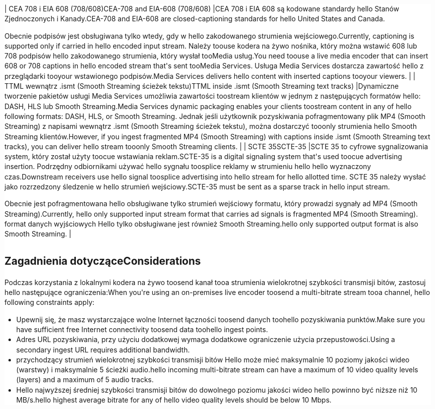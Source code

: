 | <span data-ttu-id="94e1a-309">CEA 708 i EIA 608 (708/608)</span><span class="sxs-lookup"><span data-stu-id="94e1a-309">CEA-708 and EIA-608 (708/608)</span></span> |<span data-ttu-id="94e1a-310">CEA 708 i EIA 608 są kodowane standardy hello Stanów Zjednoczonych i Kanady.</span><span class="sxs-lookup"><span data-stu-id="94e1a-310">CEA-708 and EIA-608 are closed-captioning standards for hello United States and Canada.</span></span><p><p><span data-ttu-id="94e1a-311">Obecnie podpisów jest obsługiwana tylko wtedy, gdy w hello zakodowanego strumienia wejściowego.</span><span class="sxs-lookup"><span data-stu-id="94e1a-311">Currently, captioning is supported only if carried in hello encoded input stream.</span></span> <span data-ttu-id="94e1a-312">Należy toouse kodera na żywo nośnika, który można wstawić 608 lub 708 podpisów hello zakodowanego strumienia, który wysłał tooMedia usług.</span><span class="sxs-lookup"><span data-stu-id="94e1a-312">You need toouse a live media encoder that can insert 608 or 708 captions in hello encoded stream that's sent tooMedia Services.</span></span> <span data-ttu-id="94e1a-313">Usługa Media Services dostarcza zawartość hello z przeglądarki tooyour wstawionego podpisów.</span><span class="sxs-lookup"><span data-stu-id="94e1a-313">Media Services delivers hello content with inserted captions tooyour viewers.</span></span> |
| <span data-ttu-id="94e1a-314">TTML wewnątrz .ismt (Smooth Streaming ścieżek tekstu)</span><span class="sxs-lookup"><span data-stu-id="94e1a-314">TTML inside .ismt (Smooth Streaming text tracks)</span></span> |<span data-ttu-id="94e1a-315">Dynamiczne tworzenie pakietów usługi Media Services umożliwia zawartości toostream klientów w jednym z następujących formatów hello: DASH, HLS lub Smooth Streaming.</span><span class="sxs-lookup"><span data-stu-id="94e1a-315">Media Services dynamic packaging enables your clients toostream content in any of hello following formats: DASH, HLS, or Smooth Streaming.</span></span> <span data-ttu-id="94e1a-316">Jednak jeśli użytkownik pozyskiwania pofragmentowany plik MP4 (Smooth Streaming) z napisami wewnątrz .ismt (Smooth Streaming ścieżek tekstu), można dostarczyć tooonly strumienia hello Smooth Streaming klientów.</span><span class="sxs-lookup"><span data-stu-id="94e1a-316">However, if you ingest fragmented MP4 (Smooth Streaming) with captions inside .ismt (Smooth Streaming text tracks), you can deliver hello stream tooonly Smooth Streaming clients.</span></span> |
| <span data-ttu-id="94e1a-317">SCTE 35</span><span class="sxs-lookup"><span data-stu-id="94e1a-317">SCTE-35</span></span> |<span data-ttu-id="94e1a-318">SCTE 35 to cyfrowe sygnalizowania system, który został użyty toocue wstawiania reklam.</span><span class="sxs-lookup"><span data-stu-id="94e1a-318">SCTE-35 is a digital signaling system that's used toocue advertising insertion.</span></span> <span data-ttu-id="94e1a-319">Podrzędny odbiornikami używać hello sygnału toosplice reklamy w strumieniu hello hello wyznaczony czas.</span><span class="sxs-lookup"><span data-stu-id="94e1a-319">Downstream receivers use hello signal toosplice advertising into hello stream for hello allotted time.</span></span> <span data-ttu-id="94e1a-320">SCTE 35 należy wysłać jako rozrzedzony śledzenie w hello strumień wejściowy.</span><span class="sxs-lookup"><span data-stu-id="94e1a-320">SCTE-35 must be sent as a sparse track in hello input stream.</span></span><p><p><span data-ttu-id="94e1a-321">Obecnie jest pofragmentowana hello obsługiwane tylko strumień wejściowy formatu, który prowadzi sygnały ad MP4 (Smooth Streaming).</span><span class="sxs-lookup"><span data-stu-id="94e1a-321">Currently, hello only supported input stream format that carries ad signals is fragmented MP4 (Smooth Streaming).</span></span> <span data-ttu-id="94e1a-322">format danych wyjściowych Hello tylko obsługiwane jest również Smooth Streaming.</span><span class="sxs-lookup"><span data-stu-id="94e1a-322">hello only supported output format is also Smooth Streaming.</span></span> |

## <span data-ttu-id="94e1a-323"><a id="considerations"></a>Zagadnienia dotyczące</span><span class="sxs-lookup"><span data-stu-id="94e1a-323"><a id="considerations"></a>Considerations</span></span>
<span data-ttu-id="94e1a-324">Podczas korzystania z lokalnymi kodera na żywo toosend kanał tooa strumienia wielokrotnej szybkości transmisji bitów, zastosuj hello następujące ograniczenia:</span><span class="sxs-lookup"><span data-stu-id="94e1a-324">When you're using an on-premises live encoder toosend a multi-bitrate stream tooa channel, hello following constraints apply:</span></span>

* <span data-ttu-id="94e1a-325">Upewnij się, że masz wystarczające wolne Internet łączności toosend danych toohello pozyskiwania punktów.</span><span class="sxs-lookup"><span data-stu-id="94e1a-325">Make sure you have sufficient free Internet connectivity toosend data toohello ingest points.</span></span>
* <span data-ttu-id="94e1a-326">Adres URL pozyskiwania, przy użyciu dodatkowej wymaga dodatkowe ograniczenie użycia przepustowości.</span><span class="sxs-lookup"><span data-stu-id="94e1a-326">Using a secondary ingest URL requires additional bandwidth.</span></span>
* <span data-ttu-id="94e1a-327">przychodzący strumień wielokrotnej szybkości transmisji bitów Hello może mieć maksymalnie 10 poziomy jakości wideo (warstwy) i maksymalnie 5 ścieżki audio.</span><span class="sxs-lookup"><span data-stu-id="94e1a-327">hello incoming multi-bitrate stream can have a maximum of 10 video quality levels (layers) and a maximum of 5 audio tracks.</span></span>
* <span data-ttu-id="94e1a-328">Hello najwyższej średniej szybkości transmisji bitów do dowolnego poziomu jakości wideo hello powinno być niższe niż 10 MB/s.</span><span class="sxs-lookup"><span data-stu-id="94e1a-328">hello highest average bitrate for any of hello video quality levels should be below 10 Mbps.</span></span>
